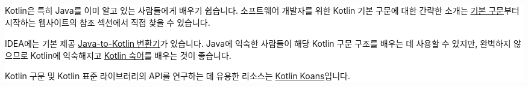 Kotlin은 특히 Java를 이미 알고 있는 사람들에게 배우기 쉽습니다.
소프트웨어 개발자를 위한 Kotlin 기본 구문에 대한 간략한 소개는
[기본 구문](basic-syntax)부터 시작하는 웹사이트의 참조 섹션에서 직접 찾을 수 있습니다.

IDEA에는 기본 제공
[Java-to-Kotlin 변환기](https://www.jetbrains.com/help/idea/converting-a-java-file-to-kotlin-file.html)가 있습니다.
Java에 익숙한 사람들이 해당 Kotlin 구문 구조를 배우는 데 사용할 수 있지만, 완벽하지 않으므로 Kotlin에 익숙해지고
[Kotlin 숙어](idioms)를 배우는 것이 좋습니다.

Kotlin 구문 및 Kotlin 표준 라이브러리의 API를 연구하는 데 유용한 리소스는
[Kotlin Koans](koans)입니다.